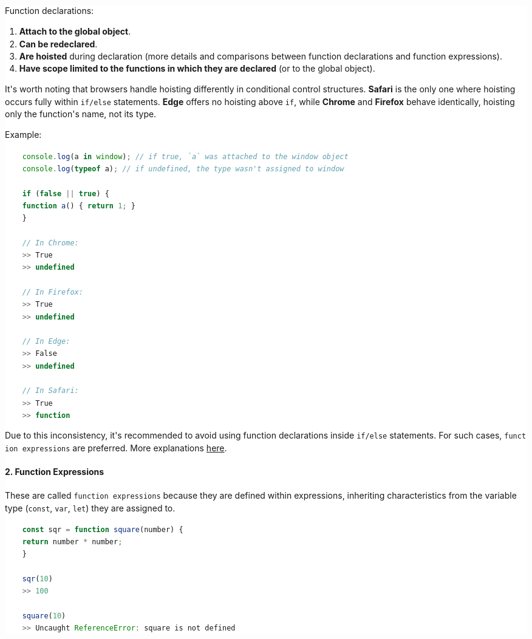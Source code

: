 Function declarations:

1. **Attach to the global object**.
2. **Can be redeclared**.
3. **Are hoisted** during declaration (more details and comparisons between function declarations and function expressions).
4. **Have scope limited to the functions in which they are declared** (or to the global object).

It's worth noting that browsers handle hoisting differently in conditional control structures. **Safari** is the only one where hoisting occurs fully within `if/else` statements. **Edge** offers no hoisting above `if`, while **Chrome** and **Firefox** behave identically, hoisting only the function's name, not its type.

Example:

```js
    console.log(a in window); // if true, `a` was attached to the window object
    console.log(typeof a); // if undefined, the type wasn't assigned to window

    if (false || true) {
    function a() { return 1; }
    }

    // In Chrome:
    >> True
    >> undefined

    // In Firefox:
    >> True
    >> undefined

    // In Edge:
    >> False
    >> undefined

    // In Safari:
    >> True
    >> function
```

Due to this inconsistency, it's recommended to avoid using function declarations inside `if/else` statements. For such cases, `function expressions` are preferred. More explanations [here](https://developer.mozilla.org/en-US/docs/Web/JavaScript/Reference/Statements/function#Function_declaration_hoisting).

#### 2. Function Expressions

These are called `function expressions` because they are defined within expressions, inheriting characteristics from the variable type (`const`, `var`, `let`) they are assigned to.

```js
    const sqr = function square(number) {
    return number * number;
    }

    sqr(10)
    >> 100

    square(10)
    >> Uncaught ReferenceError: square is not defined
```
